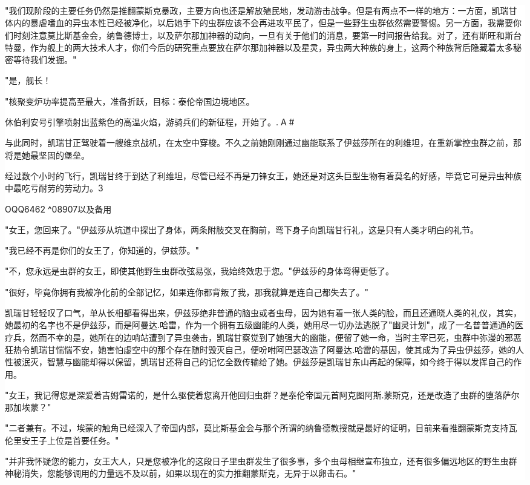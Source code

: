 

"我们现阶段的主要任务仍然是推翻蒙斯克暴政，主要方向也还是解放殖民地，发动游击战争。但是有两点不一样的地方：一方面，凯瑞甘体内的暴虐嗜血的异虫本性已经被净化，以后她手下的虫群应该不会再进攻平民了，但是一些野生虫群依然需要警惕。另一方面，我需要你们时刻注意莫比斯基金会，纳鲁德博士，以及萨尔那加神器的动向，一旦有关于他们的消息，要第一时间报告给我。对了，还有斯旺和斯台特曼，作为舰上的两大技术人才，你们今后的研究重点要放在萨尔那加神器以及星灵，异虫两大种族的身上，这两个种族背后隐藏着太多秘密等待我们发掘。"



"是，舰长！





"核聚变炉功率提高至最大，准备折跃，目标：泰伦帝国边境地区。



休伯利安号引擎喷射出蓝紫色的高温火焰，游骑兵们的新征程，开始了。. A #







与此同时，凯瑞甘正驾驶着一艘维京战机，在太空中穿梭。不久之前她刚刚通过幽能联系了伊兹莎所在的利维坦，在重新掌控虫群之前，那将是她最坚固的堡垒。





经过数个小时的飞行，凯瑞甘终于到达了利维坦，尽管已经不再是刀锋女王，她还是对这头巨型生物有着莫名的好感，毕竟它可是异虫种族中最吃亏耐劳的劳动力。3



OQQ6462 ^08907以及备用



"女王，您回来了。"伊兹莎从坑道中探出了身体，两条附肢交叉在胸前，弯下身子向凯瑞甘行礼，这是只有人类才明白的礼节。



"我已经不再是你们的女王了，你知道的，伊兹莎。"



"不，您永远是虫群的女王，即使其他野生虫群改弦易张，我始终效忠于您。"伊兹莎的身体弯得更低了。



"很好，毕竟你拥有我被净化前的全部记忆，如果连你都背叛了我，那我就算是连自己都失去了。"



凯瑞甘轻轻叹了口气，单从长相都看得出来，伊兹莎绝非普通的脑虫或者虫母，因为她有着一张人类的脸，而且还通晓人类的礼仪，其实，她最初的名字也不是伊兹莎，而是阿曼达.哈雷，作为一个拥有五级幽能的人类，她用尽一切办法逃脱了"幽灵计划"，成了一名普普通通的医疗兵，然而不幸的是，她所在的边哨站遭到了异虫袭击，凯瑞甘察觉到了她强大的幽能，便留了她一命，当时主宰已死，虫群中弥漫的邪恶狂热令凯瑞甘惴惴不安，她害怕虚空中的那个存在随时毁灭自己，便吩咐阿巴瑟改造了阿曼达.哈雷的基因，使其成为了异虫伊兹莎，她的人性被泯灭，智慧与幽能却得以保留，凯瑞甘还将自己的记忆全数传输给了她。伊兹莎是凯瑞甘东山再起的保障，如今终于得以发挥自己的作用。



"女王，我记得您是深爱着吉姆雷诺的，是什么驱使着您离开他回归虫群？是泰伦帝国元首阿克图阿斯.蒙斯克，还是改造了虫群的堕落萨尔那加埃蒙？"





"二者兼有。不过，埃蒙的触角已经深入了帝国内部，莫比斯基金会与那个所谓的纳鲁德教授就是最好的证明，目前来看推翻蒙斯克支持瓦伦里安王子上位是首要任务。"





"并非我怀疑您的能力，女王大人，只是您被净化的这段日子里虫群发生了很多事，多个虫母相继宣布独立，还有很多偏远地区的野生虫群神秘消失，您能够调用的力量远不及以前，如果以现在的实力推翻蒙斯克，无异于以卵击石。"
